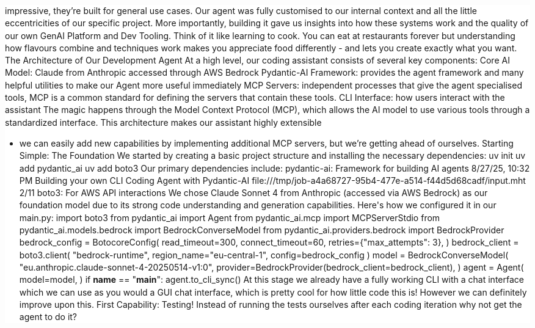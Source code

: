 impressive, they’re built for general use cases. Our agent was fully customised to our internal context
and all the little eccentricities of our specific project. More importantly, building it gave us insights
into how these systems work and the quality of our own GenAI Platform and Dev Tooling.
Think of it like learning to cook. You can eat at restaurants forever but understanding how flavours
combine and techniques work makes you appreciate food differently - and lets you create exactly
what you want.
The Architecture of Our Development Agent
At a high level, our coding assistant consists of several key components:
Core AI Model: Claude from Anthropic accessed through AWS Bedrock
Pydantic-AI Framework: provides the agent framework and many helpful utilities to make our
Agent more useful immediately
MCP Servers: independent processes that give the agent specialised tools, MCP is a common
standard for defining the servers that contain these tools.
CLI Interface: how users interact with the assistant
The magic happens through the Model Context Protocol (MCP), which allows the AI model to use
various tools through a standardized interface. This architecture makes our assistant highly extensible

- we can easily add new capabilities by implementing additional MCP servers, but we’re getting
  ahead of ourselves.
  Starting Simple: The Foundation
  We started by creating a basic project structure and installing the necessary dependencies:
  uv init
  uv add pydantic_ai
  uv add boto3
  Our primary dependencies include:
  pydantic-ai: Framework for building AI agents
  8/27/25, 10:32 PM Building your own CLI Coding Agent with Pydantic-AI
  file:///tmp/job-a4a68727-95b4-477e-a514-f44d5d68cadf/input.mht 2/11
  boto3: For AWS API interactions
  We chose Claude Sonnet 4 from Anthropic (accessed via AWS Bedrock) as our foundation model
  due to its strong code understanding and generation capabilities. Here's how we configured it in our
  main.py:
  import boto3
  from pydantic_ai import Agent
  from pydantic_ai.mcp import MCPServerStdio
  from pydantic_ai.models.bedrock import BedrockConverseModel
  from pydantic_ai.providers.bedrock import BedrockProvider
  bedrock_config = BotocoreConfig(
  read_timeout=300,
  connect_timeout=60,
  retries={"max_attempts": 3},
  )
  bedrock_client = boto3.client(
  "bedrock-runtime", region_name="eu-central-1", config=bedrock_config
  )
  model = BedrockConverseModel(
  "eu.anthropic.claude-sonnet-4-20250514-v1:0",
  provider=BedrockProvider(bedrock_client=bedrock_client),
  )
  agent = Agent(
  model=model,
  )
  if __name__ == "__main__":
  agent.to_cli_sync()
  At this stage we already have a fully working CLI with a chat interface which we can use as you
  would a GUI chat interface, which is pretty cool for how little code this is! However we can
  definitely improve upon this.
  First Capability: Testing!
  Instead of running the tests ourselves after each coding iteration why not get the agent to do it?